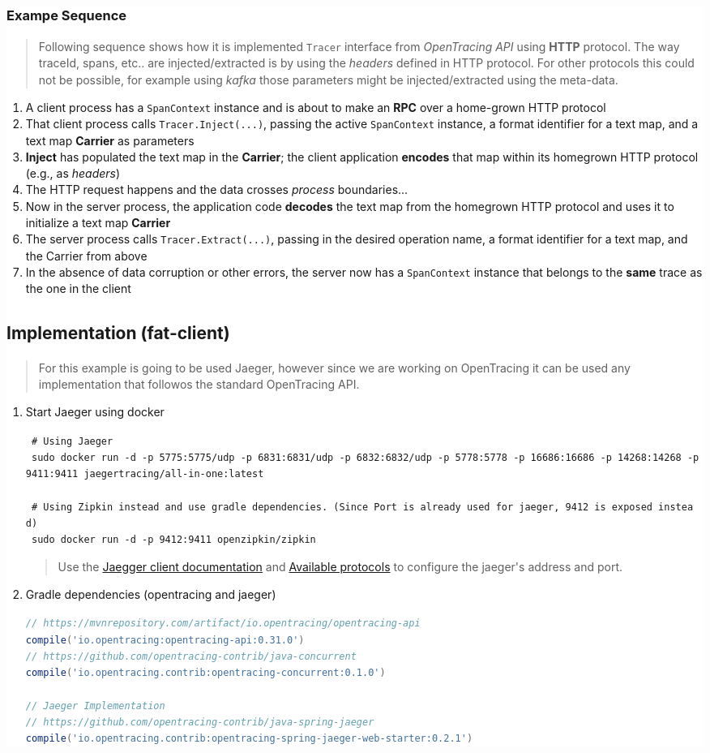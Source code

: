 ### Exampe Sequence

> Following sequence shows how it is implemented ``Tracer`` interface from *OpenTracing API* using **HTTP** protocol. The way traceId, spans, etc.. are injected/extracted is by using the *headers* defined in HTTP protocol. For other protocols this could not be possible, for example using *kafka* those parameters might be injected/extracted using the meta-data.

1. A client process has a ``SpanContext`` instance and is about to make an **RPC** over a home-grown HTTP protocol
2. That client process calls ``Tracer.Inject(...)``, passing the active ``SpanContext`` instance, a format identifier for a text map, and a text map **Carrier** as parameters
3. **Inject** has populated the text map in the **Carrier**; the client application **encodes** that map within its homegrown HTTP protocol (e.g., as *headers*)
4. The HTTP request happens and the data crosses *process* boundaries...
5. Now in the server process, the application code **decodes** the text map from the homegrown HTTP protocol and uses it to initialize a text map **Carrier**
6. The server process calls ``Tracer.Extract(...)``, passing in the desired operation name, a format identifier for a text map, and the Carrier from above
7. In the absence of data corruption or other errors, the server now has a ``SpanContext`` instance that belongs to the **same** trace as the one in the client

## Implementation (fat-client)

> For this example is going to be used Jaeger, however since we are working on OpenTracing it can be used any implementation that followos the standard OpenTracing API.

1. Start Jaeger using docker

        # Using Jaeger
        sudo docker run -d -p 5775:5775/udp -p 6831:6831/udp -p 6832:6832/udp -p 5778:5778 -p 16686:16686 -p 14268:14268 -p 9411:9411 jaegertracing/all-in-one:latest

        # Using Zipkin instead and use gradle dependencies. (Since Port is already used for jaeger, 9412 is exposed instead)
        sudo docker run -d -p 9412:9411 openzipkin/zipkin

    > Use the [Jaegger client documentation](https://github.com/jaegertracing/jaeger-client-java/tree/master/jaeger-core) and [Available protocols](https://www.jaegertracing.io/docs/1.6/getting-started/) to configure the jaeger's address and port.

1. Gradle dependencies (opentracing and jaeger)

    ```Groovy
    // https://mvnrepository.com/artifact/io.opentracing/opentracing-api
    compile('io.opentracing:opentracing-api:0.31.0')
    // https://github.com/opentracing-contrib/java-concurrent
    compile('io.opentracing.contrib:opentracing-concurrent:0.1.0')

    // Jaeger Implementation
    // https://github.com/opentracing-contrib/java-spring-jaeger
    compile('io.opentracing.contrib:opentracing-spring-jaeger-web-starter:0.2.1')

